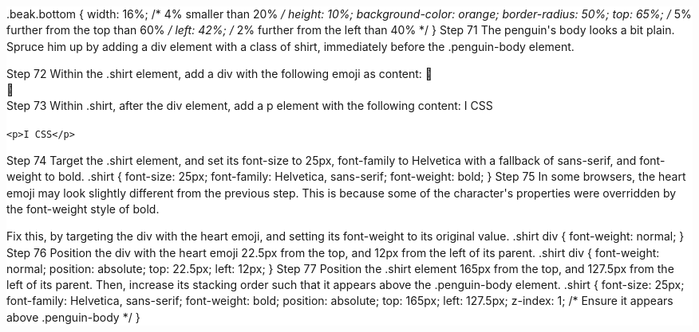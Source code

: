 .beak.bottom {
  width: 16%; /* 4% smaller than 20% */
  height: 10%;
  background-color: orange;
  border-radius: 50%;
  top: 65%; /* 5% further from the top than 60% */
  left: 42%; /* 2% further from the left than 40% */
}
Step 71
The penguin's body looks a bit plain. Spruce him up by adding a div element with a class of shirt, immediately before the .penguin-body element.
<div class="shirt"></div>
Step 72
Within the .shirt element, add a div with the following emoji as content: 💜
<div class="penguin">
  <div class="shirt">
    <div>💜</div>
  </div>
  Step 73
Within .shirt, after the div element, add a p element with the following content: I CSS

    <p>I CSS</p>
  Step 74
Target the .shirt element, and set its font-size to 25px, font-family to Helvetica with a fallback of sans-serif, and font-weight to bold.
.shirt {
  font-size: 25px;
  font-family: Helvetica, sans-serif;
  font-weight: bold;
}
Step 75
In some browsers, the heart emoji may look slightly different from the previous step. This is because some of the character's properties were overridden by the font-weight style of bold.

Fix this, by targeting the div with the heart emoji, and setting its font-weight to its original value.
.shirt div {
  font-weight: normal;
}
Step 76
Position the div with the heart emoji 22.5px from the top, and 12px from the left of its parent.
.shirt div {
  font-weight: normal;
  position: absolute;
  top: 22.5px;
  left: 12px;
}
Step 77
Position the .shirt element 165px from the top, and 127.5px from the left of its parent. Then, increase its stacking order such that it appears above the .penguin-body element.
.shirt {
  font-size: 25px;
  font-family: Helvetica, sans-serif;
  font-weight: bold;
  position: absolute;
  top: 165px;
  left: 127.5px;
  z-index: 1; /* Ensure it appears above .penguin-body */
}
